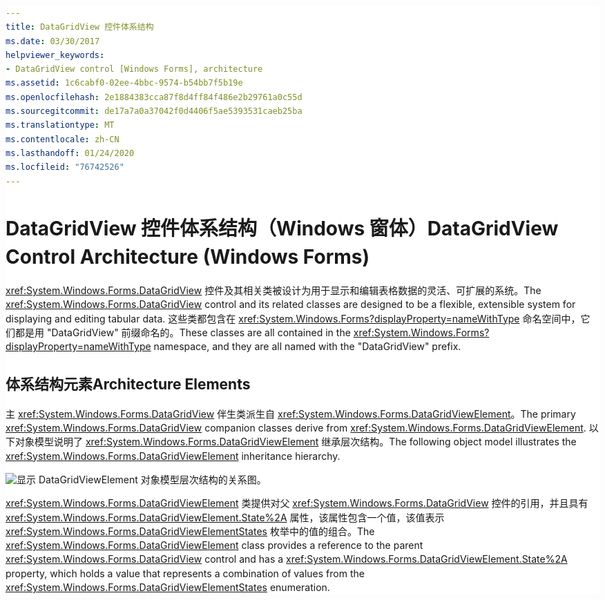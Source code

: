 ```yaml
---
title: DataGridView 控件体系结构
ms.date: 03/30/2017
helpviewer_keywords:
- DataGridView control [Windows Forms], architecture
ms.assetid: 1c6cabf0-02ee-4bbc-9574-b54bb7f5b19e
ms.openlocfilehash: 2e1884383cca87f8d4ff84f486e2b29761a0c55d
ms.sourcegitcommit: de17a7a0a37042f0d4406f5ae5393531caeb25ba
ms.translationtype: MT
ms.contentlocale: zh-CN
ms.lasthandoff: 01/24/2020
ms.locfileid: "76742526"
---
```

# <a name="datagridview-control-architecture-windows-forms"></a><span data-ttu-id="cbc2c-102">DataGridView 控件体系结构（Windows 窗体）</span><span class="sxs-lookup"><span data-stu-id="cbc2c-102">DataGridView Control Architecture (Windows Forms)</span></span>
<span data-ttu-id="cbc2c-103"><xref:System.Windows.Forms.DataGridView> 控件及其相关类被设计为用于显示和编辑表格数据的灵活、可扩展的系统。</span><span class="sxs-lookup"><span data-stu-id="cbc2c-103">The <xref:System.Windows.Forms.DataGridView> control and its related classes are designed to be a flexible, extensible system for displaying and editing tabular data.</span></span> <span data-ttu-id="cbc2c-104">这些类都包含在 <xref:System.Windows.Forms?displayProperty=nameWithType> 命名空间中，它们都是用 "DataGridView" 前缀命名的。</span><span class="sxs-lookup"><span data-stu-id="cbc2c-104">These classes are all contained in the <xref:System.Windows.Forms?displayProperty=nameWithType> namespace, and they are all named with the "DataGridView" prefix.</span></span>  
  
## <a name="architecture-elements"></a><span data-ttu-id="cbc2c-105">体系结构元素</span><span class="sxs-lookup"><span data-stu-id="cbc2c-105">Architecture Elements</span></span>  
 <span data-ttu-id="cbc2c-106">主 <xref:System.Windows.Forms.DataGridView> 伴生类派生自 <xref:System.Windows.Forms.DataGridViewElement>。</span><span class="sxs-lookup"><span data-stu-id="cbc2c-106">The primary <xref:System.Windows.Forms.DataGridView> companion classes derive from <xref:System.Windows.Forms.DataGridViewElement>.</span></span> <span data-ttu-id="cbc2c-107">以下对象模型说明了 <xref:System.Windows.Forms.DataGridViewElement> 继承层次结构。</span><span class="sxs-lookup"><span data-stu-id="cbc2c-107">The following object model illustrates the <xref:System.Windows.Forms.DataGridViewElement> inheritance hierarchy.</span></span>  
  
 ![显示 DataGridViewElement 对象模型层次结构的关系图。](./media/datagridview-control-architecture-windows-forms/datagridviewelement-object-model.gif)  
  
 <span data-ttu-id="cbc2c-109"><xref:System.Windows.Forms.DataGridViewElement> 类提供对父 <xref:System.Windows.Forms.DataGridView> 控件的引用，并且具有 <xref:System.Windows.Forms.DataGridViewElement.State%2A> 属性，该属性包含一个值，该值表示 <xref:System.Windows.Forms.DataGridViewElementStates> 枚举中的值的组合。</span><span class="sxs-lookup"><span data-stu-id="cbc2c-109">The <xref:System.Windows.Forms.DataGridViewElement> class provides a reference to the parent <xref:System.Windows.Forms.DataGridView> control and has a <xref:System.Windows.Forms.DataGridViewElement.State%2A> property, which holds a value that represents a combination of values from the <xref:System.Windows.Forms.DataGridViewElementStates> enumeration.</span></span>  
  